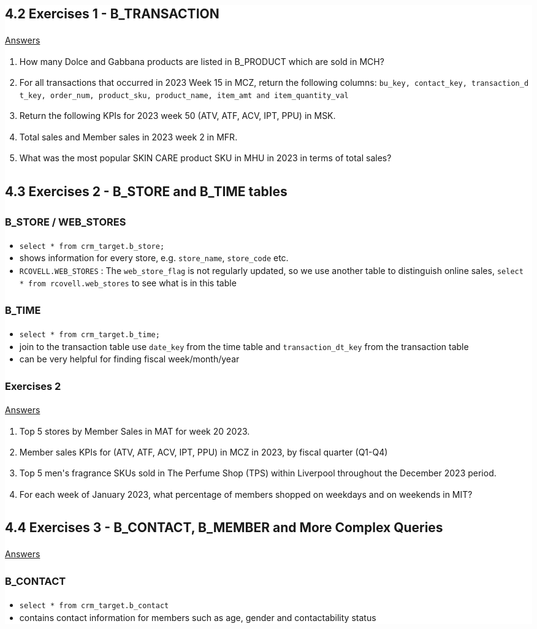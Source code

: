 ## 4.2 Exercises 1 - B_TRANSACTION
[Answers](#52-exercises-1-answers)

1. How many Dolce and Gabbana products are listed in B_PRODUCT which are sold in MCH?

2. For all transactions that occurred in 2023 Week 15 in MCZ, return the following columns: `bu_key, contact_key, transaction_dt_key, order_num, product_sku, product_name, item_amt and item_quantity_val`

3. Return the following KPIs for 2023 week 50 (ATV, ATF, ACV, IPT, PPU) in MSK.

4. Total sales and Member sales in 2023 week 2 in MFR.

5. What was the most popular SKIN CARE product SKU in MHU in 2023 in terms of total sales?

## 4.3 Exercises 2 - B_STORE and B_TIME tables

### B_STORE / WEB_STORES

- `select * from crm_target.b_store;`
- shows information for every store, e.g. `store_name`, `store_code` etc.
- `RCOVELL.WEB_STORES` : The `web_store_flag` is not regularly updated, so we use another table to distinguish online sales, `select * from rcovell.web_stores` to see what is in this table

### B_TIME

- `select * from crm_target.b_time;`
- join to the transaction table use `date_key` from the time table and `transaction_dt_key` from the transaction table
- can be very helpful for finding fiscal week/month/year

### Exercises 2

[Answers](#53-exercises-2-answers)

1. Top 5 stores by Member Sales in MAT for week 20 2023.

2. Member sales KPIs for (ATV, ATF, ACV, IPT, PPU) in MCZ in 2023, by fiscal quarter (Q1-Q4)

3. Top 5 men's fragrance SKUs sold in The Perfume Shop (TPS) within Liverpool throughout the December 2023 period.

4. For each week of January 2023, what percentage of members shopped on weekdays and on weekends in MIT?

## 4.4 Exercises 3 - B_CONTACT, B_MEMBER and More Complex Queries

[Answers](#54-exercises-3-answers)

### B_CONTACT

- `select * from crm_target.b_contact`
- contains contact information for members such as age, gender and contactability status
